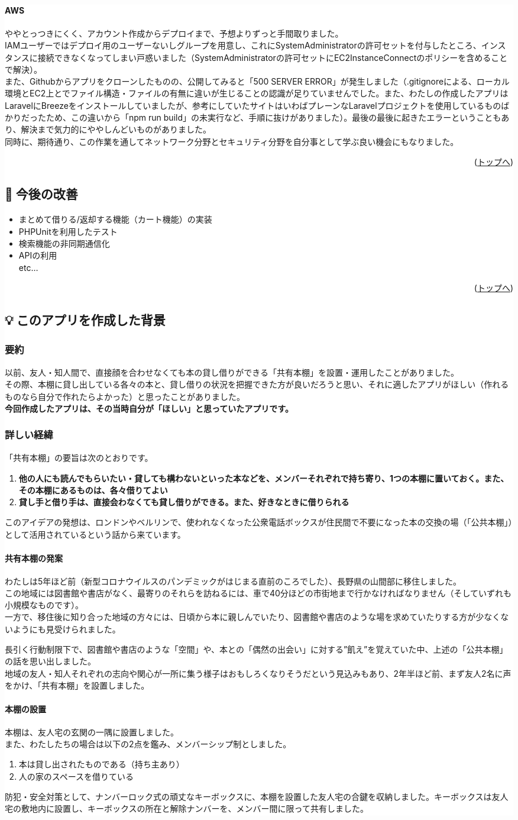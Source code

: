 #### AWS
ややとっつきにくく、アカウント作成からデプロイまで、予想よりずっと手間取りました。<br />
IAMユーザーではデプロイ用のユーザーないしグループを用意し、これにSystemAdministratorの許可セットを付与したところ、インスタンスに接続できなくなってしまい戸惑いました（SystemAdministratorの許可セットにEC2InstanceConnectのポリシーを含めることで解決）。<br />
また、Githubからアプリをクローンしたものの、公開してみると「500 SERVER ERROR」が発生しました（.gitignoreによる、ローカル環境とEC2上とでファイル構造・ファイルの有無に違いが生じることの認識が足りていませんでした。また、わたしの作成したアプリはLaravelにBreezeをインストールしていましたが、参考にしていたサイトはいわばプレーンなLaravelプロジェクトを使用しているものばかりだったため、この違いから「npm run build」の未実行など、手順に抜けがありました）。最後の最後に起きたエラーということもあり、解決まで気力的にややしんどいものがありました。<br />
同時に、期待通り、この作業を通してネットワーク分野とセキュリティ分野を自分事として学ぶ良い機会にもなりました。

<p align="right">(<a href="#top">トップへ</a>)</p>


## :pushpin: 今後の改善
- まとめて借りる/返却する機能（カート機能）の実装
- PHPUnitを利用したテスト
- 検索機能の非同期通信化
- APIの利用
<br />etc…

<p align="right">(<a href="#top">トップへ</a>)</p>


## :bulb: このアプリを作成した背景
### 要約
以前、友人・知人間で、直接顔を合わせなくても本の貸し借りができる「共有本棚」を設置・運用したことがありました。<br />
その際、本棚に貸し出している各々の本と、貸し借りの状況を把握できた方が良いだろうと思い、それに適したアプリがほしい（作れるものなら自分で作れたらよかった）と思ったことがありました。<br />
**今回作成したアプリは、その当時自分が「ほしい」と思っていたアプリです。**

### 詳しい経緯
「共有本棚」の要旨は次のとおりです。
1. **他の人にも読んでもらいたい・貸しても構わないといった本などを、メンバーそれぞれで持ち寄り、1つの本棚に置いておく。また、その本棚にあるものは、各々借りてよい**
2. **貸し手と借り手は、直接会わなくても貸し借りができる。また、好きなときに借りられる**

このアイデアの発想は、ロンドンやベルリンで、使われなくなった公衆電話ボックスが住民間で不要になった本の交換の場（「公共本棚」）として活用されているという話から来ています。

#### 共有本棚の発案
わたしは5年ほど前（新型コロナウイルスのパンデミックがはじまる直前のころでした）、長野県の山間部に移住しました。<br />
この地域には図書館や書店がなく、最寄りのそれらを訪ねるには、車で40分ほどの市街地まで行かなければなりません（そしていずれも小規模なものです）。<br />
一方で、移住後に知り合った地域の方々には、日頃から本に親しんでいたり、図書館や書店のような場を求めていたりする方が少なくないようにも見受けられました。

長引く行動制限下で、図書館や書店のような「空間」や、本との「偶然の出会い」に対する”飢え”を覚えていた中、上述の「公共本棚」の話を思い出しました。<br />
地域の友人・知人それぞれの志向や関心が一所に集う様子はおもしろくなりそうだという見込みもあり、2年半ほど前、まず友人2名に声をかけ、「共有本棚」を設置しました。

#### 本棚の設置
本棚は、友人宅の玄関の一隅に設置しました。<br />
また、わたしたちの場合は以下の2点を鑑み、メンバーシップ制としました。
1. 本は貸し出されたものである（持ち主あり）
2. 人の家のスペースを借りている

防犯・安全対策として、ナンバーロック式の頑丈なキーボックスに、本棚を設置した友人宅の合鍵を収納しました。キーボックスは友人宅の敷地内に設置し、キーボックスの所在と解除ナンバーを、メンバー間に限って共有しました。
